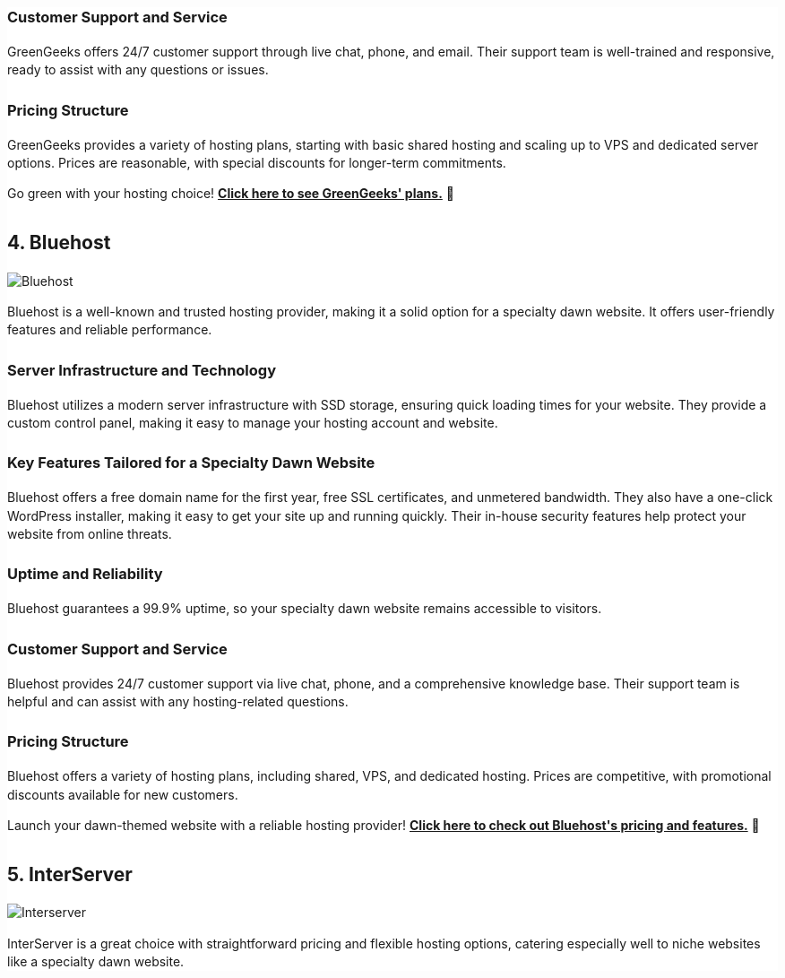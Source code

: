 ### Customer Support and Service
GreenGeeks offers 24/7 customer support through live chat, phone, and email. Their support team is well-trained and responsive, ready to assist with any questions or issues.

### Pricing Structure
GreenGeeks provides a variety of hosting plans, starting with basic shared hosting and scaling up to VPS and dedicated server options. Prices are reasonable, with special discounts for longer-term commitments.

Go green with your hosting choice! **[Click here to see GreenGeeks' plans.](https://snipitx.com/greengeeks-jy)** 🌿

## 4. Bluehost

![Bluehost](https://i.imgur.com/PasFF9E.jpeg "Bluehost Hosting")

Bluehost is a well-known and trusted hosting provider, making it a solid option for a specialty dawn website. It offers user-friendly features and reliable performance.

### Server Infrastructure and Technology
Bluehost utilizes a modern server infrastructure with SSD storage, ensuring quick loading times for your website. They provide a custom control panel, making it easy to manage your hosting account and website.

### Key Features Tailored for a Specialty Dawn Website
Bluehost offers a free domain name for the first year, free SSL certificates, and unmetered bandwidth. They also have a one-click WordPress installer, making it easy to get your site up and running quickly. Their in-house security features help protect your website from online threats.

### Uptime and Reliability
Bluehost guarantees a 99.9% uptime, so your specialty dawn website remains accessible to visitors.

### Customer Support and Service
Bluehost provides 24/7 customer support via live chat, phone, and a comprehensive knowledge base. Their support team is helpful and can assist with any hosting-related questions.

### Pricing Structure
Bluehost offers a variety of hosting plans, including shared, VPS, and dedicated hosting. Prices are competitive, with promotional discounts available for new customers.

Launch your dawn-themed website with a reliable hosting provider! **[Click here to check out Bluehost's pricing and features.](https://snipitx.com/bluehost-jy)** 🌅

## 5. InterServer

![Interserver](https://i.imgur.com/OM5dOEW.jpeg "Interserver Hosting")

InterServer is a great choice with straightforward pricing and flexible hosting options, catering especially well to niche websites like a specialty dawn website.
